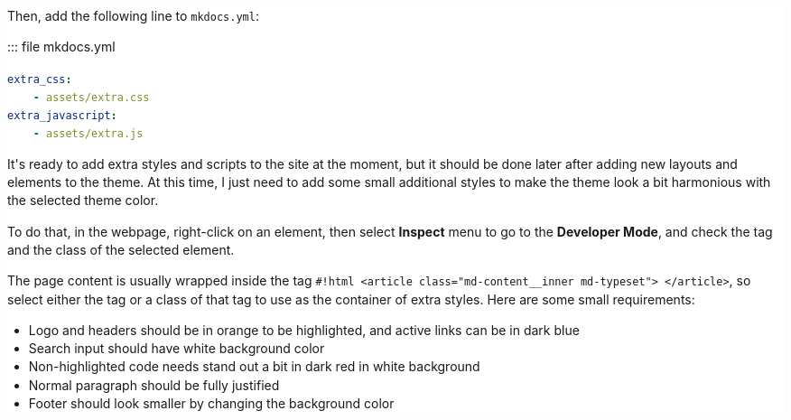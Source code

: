 Then, add the following line to `mkdocs.yml`:

::: file
mkdocs.yml

```yaml
extra_css:
    - assets/extra.css
extra_javascript:
    - assets/extra.js
```

It's ready to add extra styles and scripts to the site at the moment, but it should be done later after adding new layouts and elements to the theme. At this time, I just need to add some small additional styles to make the theme look a bit harmonious with the selected theme color.

To do that, in the webpage, right-click on an element, then select **Inspect** menu to go to the **Developer Mode**, and check the tag and the class of the selected element.

The page content is usually wrapped inside the tag `#!html <article class="md-content__inner md-typeset"> </article>`, so select either the tag or a class of that tag to use as the container of extra styles. Here are some small requirements:

-   Logo and headers should be in orange to be highlighted, and active links can be in dark blue
-   Search input should have white background color
-   Non-highlighted code needs stand out a bit in dark red in white background
-   Normal paragraph should be fully justified
-   Footer should look smaller by changing the background color
